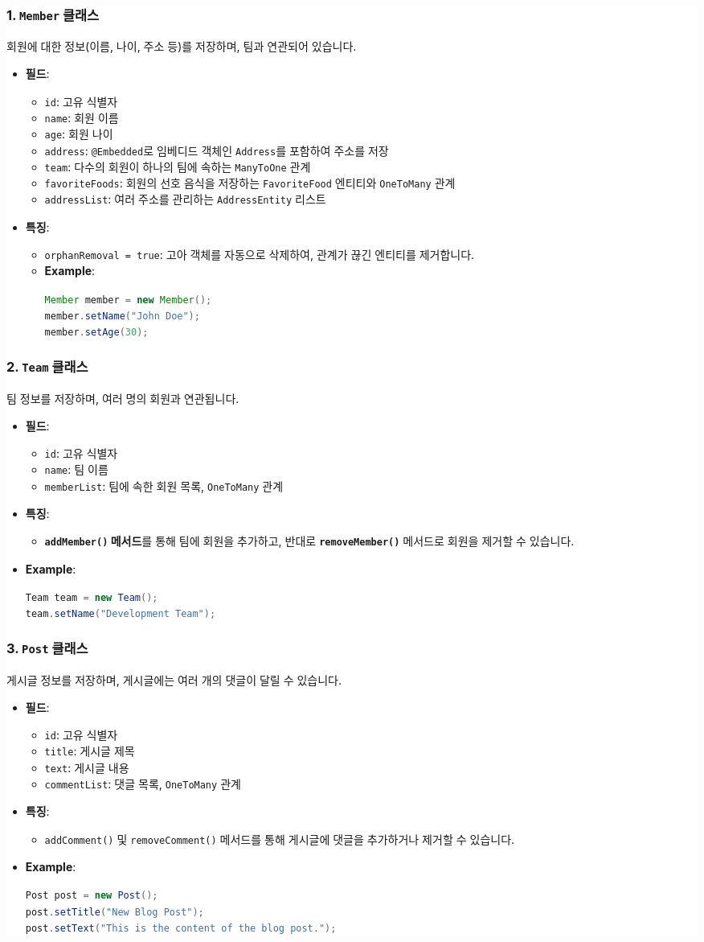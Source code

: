 ### 1. `Member` 클래스

회원에 대한 정보(이름, 나이, 주소 등)를 저장하며, 팀과 연관되어 있습니다.

- **필드**:
  - `id`: 고유 식별자
  - `name`: 회원 이름
  - `age`: 회원 나이
  - `address`: `@Embedded`로 임베디드 객체인 `Address`를 포함하여 주소를 저장
  - `team`: 다수의 회원이 하나의 팀에 속하는 `ManyToOne` 관계
  - `favoriteFoods`: 회원의 선호 음식을 저장하는 `FavoriteFood` 엔티티와 `OneToMany` 관계
  - `addressList`: 여러 주소를 관리하는 `AddressEntity` 리스트

- **특징**: 
  - `orphanRemoval = true`: 고아 객체를 자동으로 삭제하여, 관계가 끊긴 엔티티를 제거합니다.
  - **Example**:
    ```java
    Member member = new Member();
    member.setName("John Doe");
    member.setAge(30);
    ```

### 2. `Team` 클래스

팀 정보를 저장하며, 여러 명의 회원과 연관됩니다.

- **필드**:
  - `id`: 고유 식별자
  - `name`: 팀 이름
  - `memberList`: 팀에 속한 회원 목록, `OneToMany` 관계

- **특징**: 
  - **`addMember()` 메서드**를 통해 팀에 회원을 추가하고, 반대로 **`removeMember()`** 메서드로 회원을 제거할 수 있습니다.

- **Example**:
  ```java
  Team team = new Team();
  team.setName("Development Team");
  ```

### 3. `Post` 클래스

게시글 정보를 저장하며, 게시글에는 여러 개의 댓글이 달릴 수 있습니다.

- **필드**:
  - `id`: 고유 식별자
  - `title`: 게시글 제목
  - `text`: 게시글 내용
  - `commentList`: 댓글 목록, `OneToMany` 관계

- **특징**:
  - `addComment()` 및 `removeComment()` 메서드를 통해 게시글에 댓글을 추가하거나 제거할 수 있습니다.

- **Example**:
  ```java
  Post post = new Post();
  post.setTitle("New Blog Post");
  post.setText("This is the content of the blog post.");
  ```
